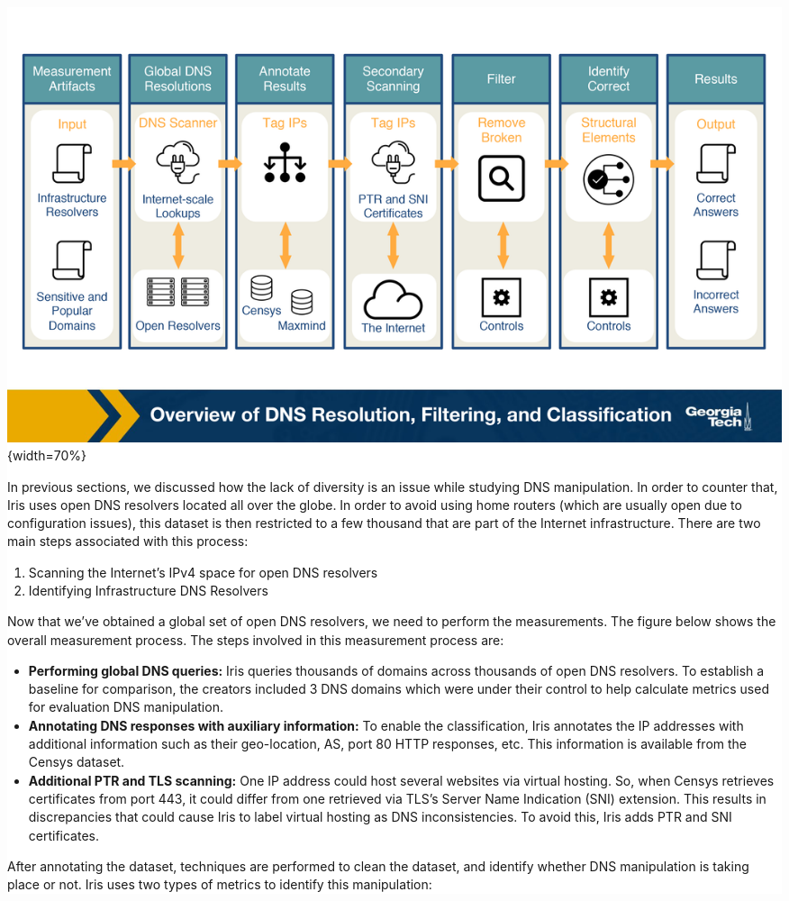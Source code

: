 ![image](./MD_figures/10_methodology_1.png){width=70%}

In previous sections, we discussed how the lack of diversity is an issue while studying DNS manipulation. In order to counter that, Iris uses open DNS resolvers located all over the globe. In order to avoid using home routers (which are usually open due to configuration issues), this dataset is then restricted to a few thousand that are part of the Internet infrastructure. There are two main steps associated with this process:

1. Scanning the Internet’s IPv4 space for open DNS resolvers
2. Identifying Infrastructure DNS Resolvers

Now that we’ve obtained a global set of open DNS resolvers, we need to perform the measurements. The figure below shows the overall measurement process. The steps involved in this measurement process are:

- **Performing global DNS queries:** Iris queries thousands of domains across thousands of open DNS resolvers. To establish a baseline for comparison, the creators included 3 DNS domains which were under their control to help calculate metrics used for evaluation DNS manipulation.
- **Annotating DNS responses with auxiliary information:** To enable the classification, Iris annotates the IP addresses with additional information such as their geo-location, AS, port 80 HTTP responses, etc. This information is available from the Censys dataset.
- **Additional PTR and TLS scanning:** One IP address could host several websites via virtual hosting. So, when Censys retrieves certificates from port 443, it could differ from one retrieved via TLS’s Server Name Indication (SNI) extension. This results in discrepancies that could cause Iris to label virtual hosting as DNS inconsistencies. To avoid this, Iris adds PTR and SNI certificates.

After annotating the dataset, techniques are performed to clean the dataset, and identify whether DNS manipulation is taking place or not. Iris uses two types of metrics to identify this manipulation:
